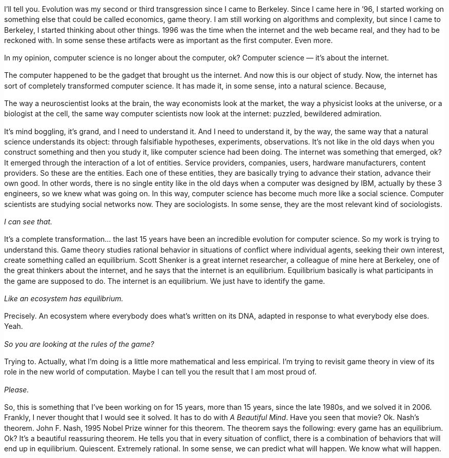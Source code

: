 I’ll tell you. Evolution was my second or third transgression since I came to Berkeley. Since I came here in ’96, I started working on something else that could be called economics, game theory. I am still working on algorithms and complexity, but since I came to Berkeley, I started thinking about other things. 1996 was the time when the internet and the web became real, and they had to be reckoned with. In some sense these artifacts were as important as the first computer. Even more. 

<p class="highlight">In my opinion, computer science is no longer about the computer, ok? Computer science — it’s about the internet.</p>

The computer happened to be the gadget that brought us the internet. And now this is our object of study. Now, the internet has sort of completely transformed computer science. It has made it, in some sense, into a natural science. Because, 

<p class="highlight">
 The way a neuroscientist looks at the brain, the way economists look at the market, the way a physicist looks at the universe, or a biologist at the cell, the same way computer scientists now look at the internet: puzzled, bewildered admiration.
</p>

It’s mind boggling, it’s grand, and I need to understand it. And I need to understand it, by the way, the same way that a natural science understands its object: through falsifiable hypotheses, experiments, observations. It’s not like in the old days when you construct something and then you study it, like computer science had been doing. The internet was something that emerged, ok? It emerged through the interaction of a lot of entities. Service providers, companies, users, hardware manufacturers, content providers. So these are the entities. Each one of these entities, they are basically trying to advance their station, advance their own good. In other words, there is no single entity like in the old days when a computer was designed by IBM, actually by these 3 engineers, so we knew what was going on. In this way, computer science has become much more like a social science. Computer scientists are studying social networks now. They are sociologists. In some sense, they are the most relevant kind of sociologists. 

<em class="interviewer">I can see that.</em>

It’s a complete transformation… the last 15 years have been an incredible evolution for computer science. So my work is trying to understand this. Game theory studies rational behavior in situations of conflict where individual agents, seeking their own interest, create something called an equilibrium. Scott Shenker is a great internet researcher, a colleague of mine here at Berkeley, one of the great thinkers about the internet, and he says that the internet is an equilibrium. Equilibrium basically is what participants in the game are supposed to do. The internet is an equilibrium. We just have to identify the game. 

<em class="interviewer">Like an ecosystem has equilibrium.</em>

Precisely. An ecosystem where everybody does what’s written on its DNA, adapted in response to what everybody else does. Yeah. 

<em class="interviewer">So you are looking at the rules of the game?</em>

Trying to. Actually, what I’m doing is a little more mathematical and less empirical. I’m trying to revisit game theory in view of its role in the new world of computation. Maybe I can tell you the result that I am most proud of. 

<em class="interviewer">Please.</em>

So, this is something that I’ve been working on for 15 years, more than 15 years, since the late 1980s, and we solved it in 2006. Frankly, I never thought that I would see it solved. It has to do with *A Beautiful Mind*. Have you seen that movie? Ok. Nash’s theorem. John F. Nash, 1995 Nobel Prize winner for this theorem. The theorem says the following: every game has an equilibrium. Ok? It’s a beautiful reassuring theorem. He tells you that in every situation of conflict, there is a combination of behaviors that will end up in equilibrium. Quiescent. Extremely rational. In some sense, we can predict what will happen. We know what will happen.
